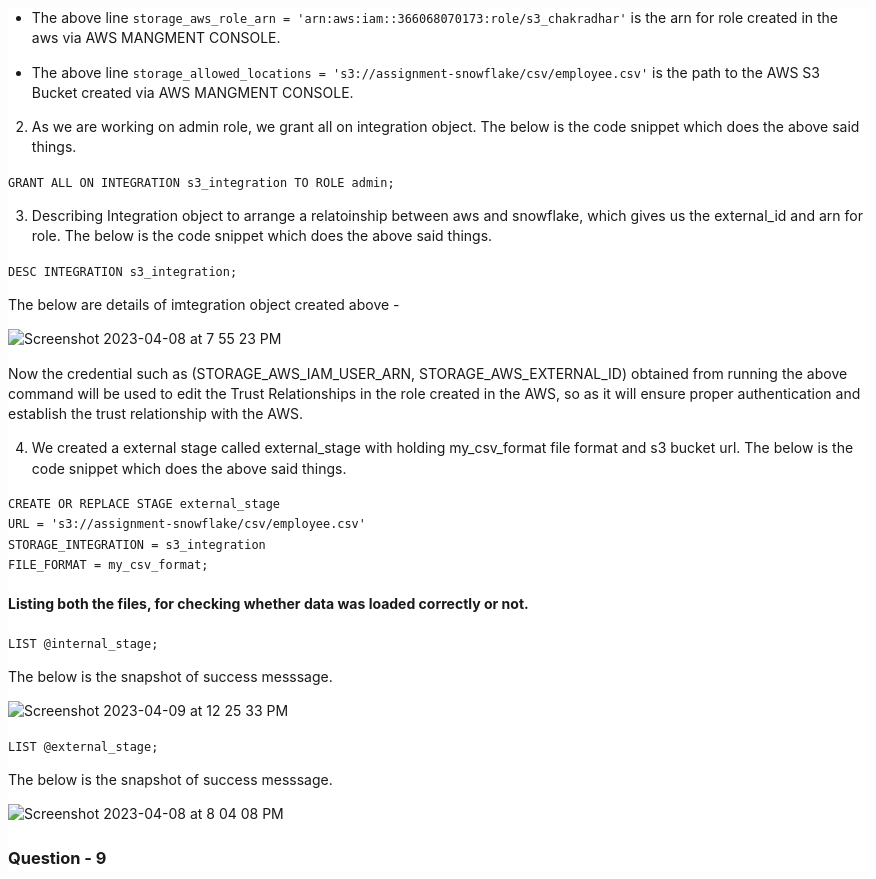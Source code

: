 - The above line `storage_aws_role_arn = 'arn:aws:iam::366068070173:role/s3_chakradhar'` is the arn for role created in the aws via AWS MANGMENT CONSOLE.

- The above line `storage_allowed_locations = 's3://assignment-snowflake/csv/employee.csv'` is the path to the AWS S3 Bucket created via AWS MANGMENT CONSOLE.

2. As we are working on admin role, we grant all on integration object. The below is the code snippet which does the above said things.

```
GRANT ALL ON INTEGRATION s3_integration TO ROLE admin; 
```

3. Describing Integration object to arrange a relatoinship between aws and snowflake, which gives us the external_id and arn for role. The below is the code snippet which does the above said things.

```
DESC INTEGRATION s3_integration;
```

The below are details of imtegration object created above -

<img width="1118" alt="Screenshot 2023-04-08 at 7 55 23 PM" src="https://user-images.githubusercontent.com/123494344/230758888-446648a9-6644-479c-acd7-fbd6a823a699.png">

Now the credential such as (STORAGE_AWS_IAM_USER_ARN, STORAGE_AWS_EXTERNAL_ID) obtained from running the above command will be used to edit the Trust Relationships in the role created in the AWS, so as it will ensure proper authentication and establish the trust relationship with the AWS.

4. We created a external stage called external_stage with holding my_csv_format file format and s3 bucket url. The below is the code snippet which does the above said things.

```
CREATE OR REPLACE STAGE external_stage
URL = 's3://assignment-snowflake/csv/employee.csv'
STORAGE_INTEGRATION = s3_integration
FILE_FORMAT = my_csv_format;
```

#### Listing both the files, for checking whether data was loaded correctly or not.

```
LIST @internal_stage;
```

The below is the snapshot of success messsage.

<img width="1347" alt="Screenshot 2023-04-09 at 12 25 33 PM" src="https://user-images.githubusercontent.com/123494344/230758994-d18986f8-1735-44e9-8416-f8363e1338b9.png">

```
LIST @external_stage;
```

The below is the snapshot of success messsage.

<img width="1109" alt="Screenshot 2023-04-08 at 8 04 08 PM" src="https://user-images.githubusercontent.com/123494344/230762714-16aa203b-5d38-42d3-b43c-a6d3f29628a1.png">

### Question - 9
